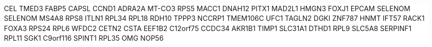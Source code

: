 <td align="left">CEL</td>
<td align="left">TMED3</td>
</tr>
<tr class="odd">
<td align="left">FABP5</td>
<td align="left">CAPSL</td>
<td align="left">CCND1</td>
<td align="left">ADRA2A</td>
<td align="left">MT-CO3</td>
<td align="left">RPS5</td>
<td align="left">MACC1</td>
<td align="left">DNAH12</td>
<td align="left">PITX1</td>
<td align="left">MAD2L1</td>
<td align="left">HMGN3</td>
<td align="left">FOXJ1</td>
<td align="left">EPCAM</td>
<td align="left">SELENOM</td>
</tr>
<tr class="even">
<td align="left">SELENOM</td>
<td align="left">MS4A8</td>
<td align="left">RPS8</td>
<td align="left">ITLN1</td>
<td align="left">RPL34</td>
<td align="left">RPL18</td>
<td align="left">RDH10</td>
<td align="left">TPPP3</td>
<td align="left">NCCRP1</td>
<td align="left">TMEM106C</td>
<td align="left">UFC1</td>
<td align="left">TAGLN2</td>
<td align="left">DGKI</td>
<td align="left">ZNF787</td>
</tr>
<tr class="odd">
<td align="left">HNMT</td>
<td align="left">IFT57</td>
<td align="left">RACK1</td>
<td align="left">FOXA3</td>
<td align="left">RPS24</td>
<td align="left">RPL6</td>
<td align="left">WFDC2</td>
<td align="left">CETN2</td>
<td align="left">CSTA</td>
<td align="left">EEF1B2</td>
<td align="left">C12orf75</td>
<td align="left">CCDC34</td>
<td align="left">AKR1B1</td>
<td align="left">TIMP1</td>
</tr>
<tr class="even">
<td align="left">SLC31A1</td>
<td align="left">DTHD1</td>
<td align="left">RPL9</td>
<td align="left">SLC5A8</td>
<td align="left">SERPINF1</td>
<td align="left">RPL11</td>
<td align="left">SGK1</td>
<td align="left">C9orf116</td>
<td align="left">SPINT1</td>
<td align="left">RPL35</td>
<td align="left">OMG</td>
<td align="left">NOP56</td>